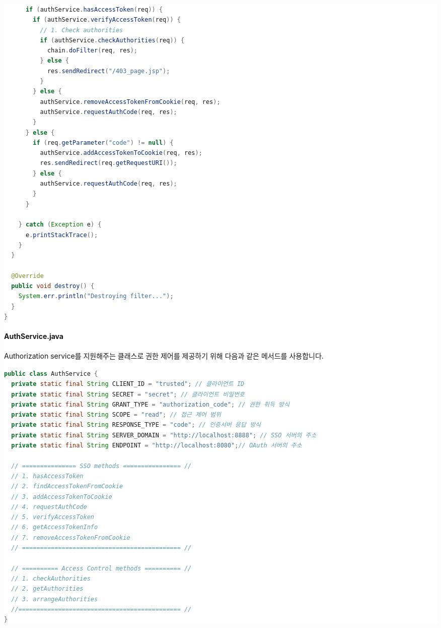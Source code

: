 ```java
      if (authService.hasAccessToken(req)) {
        if (authService.verifyAccessToken(req)) {
          // 1. Check authorities
          if (authService.checkAuthorities(req)) {
            chain.doFilter(req, res);
          } else {
            res.sendRedirect("/403_page.jsp");
          }
        } else {
          authService.removeAccessTokenFromCookie(req, res);
          authService.requestAuthCode(req, res);
        }
      } else {
        if (req.getParameter("code") != null) {
          authService.addAccessTokenToCookie(req, res);
          res.sendRedirect(req.getRequestURI());
        } else {
          authService.requestAuthCode(req, res);
        }
      }

    } catch (Exception e) {
      e.printStackTrace();
    }
  }

  @Override
  public void destroy() {
    System.err.println("Destroying filter...");
  }
}
```

#### AuthService.java

Authorization service를 지원해주는 클래스로 권한 제어를 제공하기 위해 다음과 같은 메서드를 사용합니다.

```java
public class AuthService {
  private static final String CLIENT_ID = "trusted"; // 클라이언트 ID
  private static final String SECRET = "secret"; // 클라이언트 비밀번호
  private static final String GRANT_TYPE = "authorization_code"; // 권한 취득 방식
  private static final String SCOPE = "read"; // 접근 제어 범위
  private static final String RESPONSE_TYPE = "code"; // 인증서버 응답 방식
  private static final String SERVER_DOMAIN = "http://localhost:8888"; // SSO 서버의 주소
  private static final String ENDPOINT = "http://localhost:8080";// OAuth 서버의 주소

  // =============== SSO methods ================ //
  // 1. hasAccessToken
  // 2. findAccessTokenFromCookie
  // 3. addAccessTokenToCookie
  // 4. requestAuthCode
  // 5. verifyAccessToken
  // 6. getAccessTokenInfo
  // 7. removeAccessTokenFromCookie
  // ============================================ //

  // ========== Access Control methods ========== //
  // 1. checkAuthorities
  // 2. getAuthorities
  // 3. arrangeAuthorities
  //============================================= //
}
```
